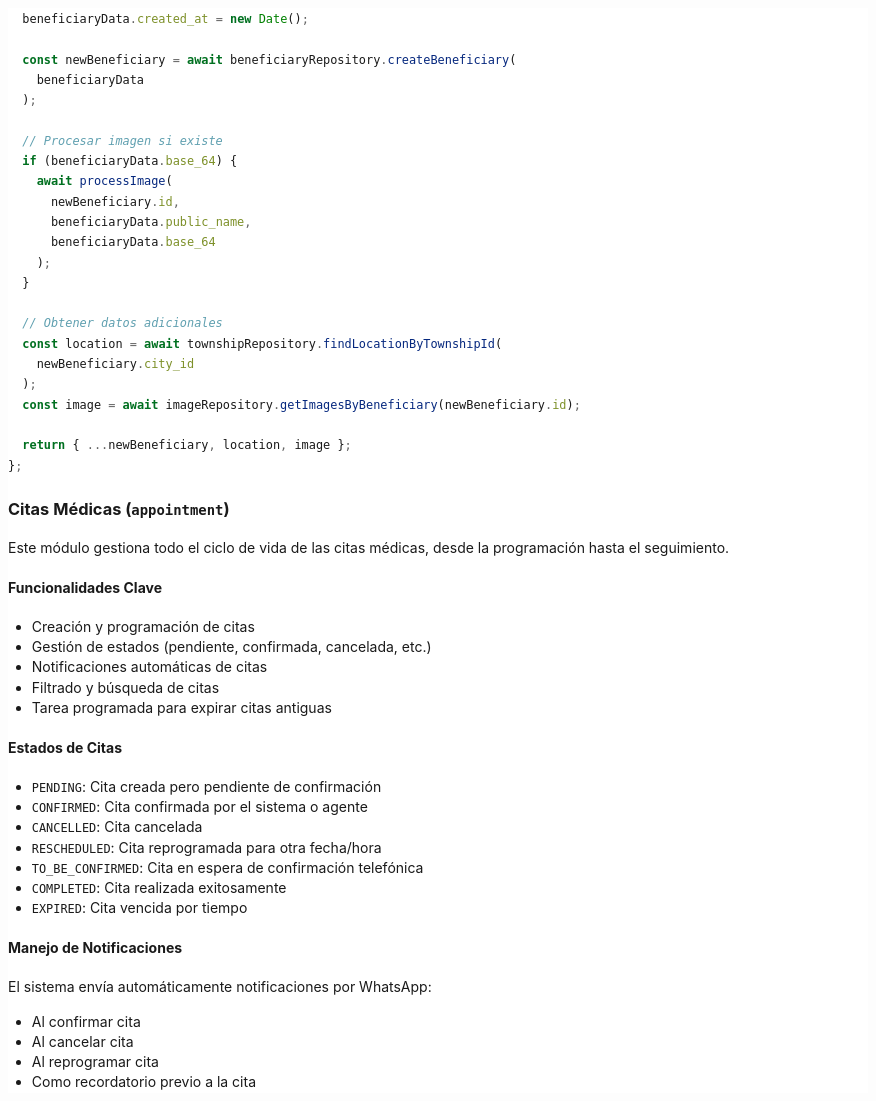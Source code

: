 ```javascript
  beneficiaryData.created_at = new Date();

  const newBeneficiary = await beneficiaryRepository.createBeneficiary(
    beneficiaryData
  );

  // Procesar imagen si existe
  if (beneficiaryData.base_64) {
    await processImage(
      newBeneficiary.id,
      beneficiaryData.public_name,
      beneficiaryData.base_64
    );
  }

  // Obtener datos adicionales
  const location = await townshipRepository.findLocationByTownshipId(
    newBeneficiary.city_id
  );
  const image = await imageRepository.getImagesByBeneficiary(newBeneficiary.id);

  return { ...newBeneficiary, location, image };
};
```

### Citas Médicas (`appointment`)

Este módulo gestiona todo el ciclo de vida de las citas médicas, desde la programación hasta el seguimiento.

#### Funcionalidades Clave
- Creación y programación de citas
- Gestión de estados (pendiente, confirmada, cancelada, etc.)
- Notificaciones automáticas de citas
- Filtrado y búsqueda de citas
- Tarea programada para expirar citas antiguas

#### Estados de Citas
- `PENDING`: Cita creada pero pendiente de confirmación
- `CONFIRMED`: Cita confirmada por el sistema o agente
- `CANCELLED`: Cita cancelada
- `RESCHEDULED`: Cita reprogramada para otra fecha/hora
- `TO_BE_CONFIRMED`: Cita en espera de confirmación telefónica
- `COMPLETED`: Cita realizada exitosamente
- `EXPIRED`: Cita vencida por tiempo

#### Manejo de Notificaciones
El sistema envía automáticamente notificaciones por WhatsApp:
- Al confirmar cita
- Al cancelar cita
- Al reprogramar cita
- Como recordatorio previo a la cita
